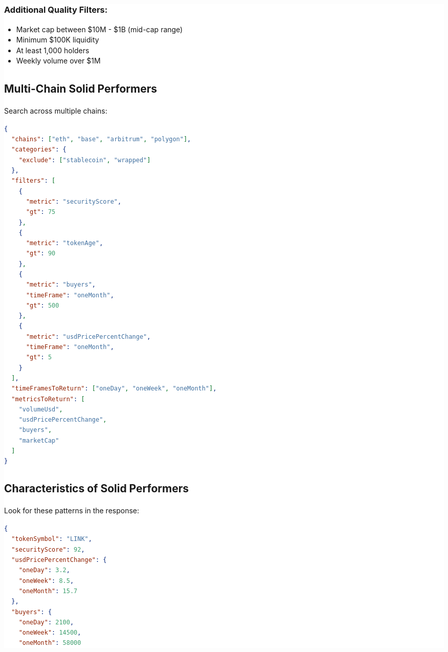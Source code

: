 ### Additional Quality Filters:

- Market cap between $10M - $1B (mid-cap range)
- Minimum $100K liquidity
- At least 1,000 holders
- Weekly volume over $1M

## Multi-Chain Solid Performers

Search across multiple chains:

```json
{
  "chains": ["eth", "base", "arbitrum", "polygon"],
  "categories": {
    "exclude": ["stablecoin", "wrapped"]
  },
  "filters": [
    {
      "metric": "securityScore",
      "gt": 75
    },
    {
      "metric": "tokenAge",
      "gt": 90
    },
    {
      "metric": "buyers",
      "timeFrame": "oneMonth",
      "gt": 500
    },
    {
      "metric": "usdPricePercentChange",
      "timeFrame": "oneMonth",
      "gt": 5
    }
  ],
  "timeFramesToReturn": ["oneDay", "oneWeek", "oneMonth"],
  "metricsToReturn": [
    "volumeUsd",
    "usdPricePercentChange",
    "buyers",
    "marketCap"
  ]
}
```

## Characteristics of Solid Performers

Look for these patterns in the response:

```json
{
  "tokenSymbol": "LINK",
  "securityScore": 92,
  "usdPricePercentChange": {
    "oneDay": 3.2,
    "oneWeek": 8.5,
    "oneMonth": 15.7
  },
  "buyers": {
    "oneDay": 2100,
    "oneWeek": 14500,
    "oneMonth": 58000
```